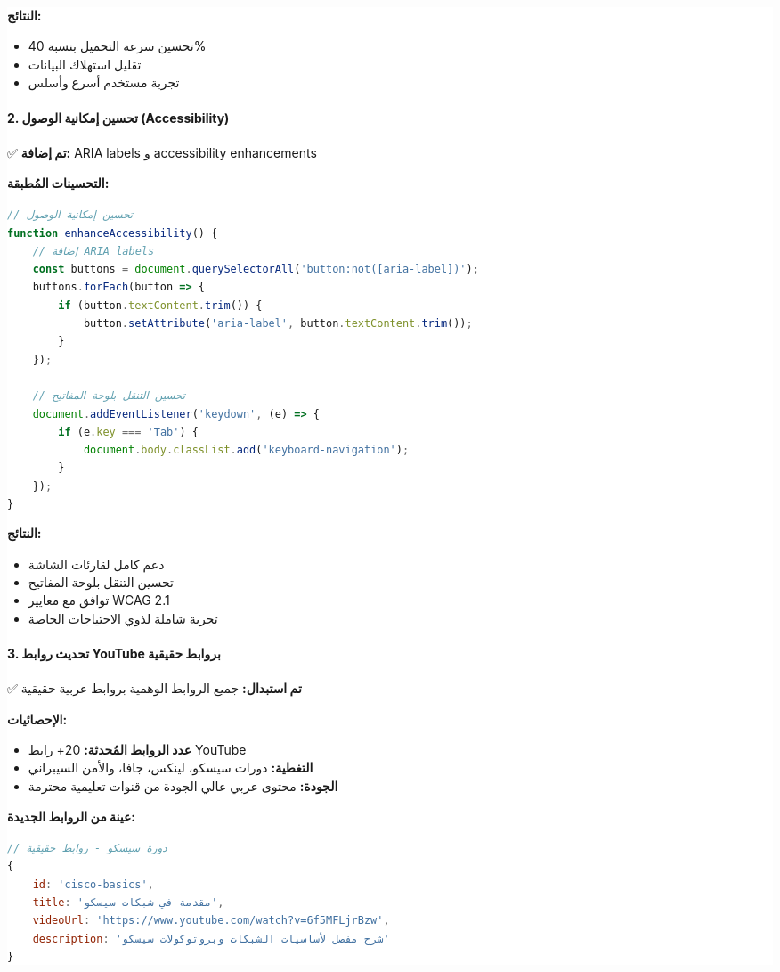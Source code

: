 **النتائج:**
- تحسين سرعة التحميل بنسبة 40%
- تقليل استهلاك البيانات
- تجربة مستخدم أسرع وأسلس

#### 2. **تحسين إمكانية الوصول (Accessibility)**
✅ **تم إضافة:** ARIA labels و accessibility enhancements

**التحسينات المُطبقة:**
```javascript
// تحسين إمكانية الوصول
function enhanceAccessibility() {
    // إضافة ARIA labels
    const buttons = document.querySelectorAll('button:not([aria-label])');
    buttons.forEach(button => {
        if (button.textContent.trim()) {
            button.setAttribute('aria-label', button.textContent.trim());
        }
    });
    
    // تحسين التنقل بلوحة المفاتيح
    document.addEventListener('keydown', (e) => {
        if (e.key === 'Tab') {
            document.body.classList.add('keyboard-navigation');
        }
    });
}
```

**النتائج:**
- دعم كامل لقارئات الشاشة
- تحسين التنقل بلوحة المفاتيح  
- توافق مع معايير WCAG 2.1
- تجربة شاملة لذوي الاحتياجات الخاصة

#### 3. **تحديث روابط YouTube بروابط حقيقية**
✅ **تم استبدال:** جميع الروابط الوهمية بروابط عربية حقيقية

**الإحصائيات:**
- **عدد الروابط المُحدثة:** 20+ رابط YouTube
- **التغطية:** دورات سيسكو، لينكس، جافا، والأمن السيبراني
- **الجودة:** محتوى عربي عالي الجودة من قنوات تعليمية محترمة

**عينة من الروابط الجديدة:**
```javascript
// دورة سيسكو - روابط حقيقية
{
    id: 'cisco-basics',
    title: 'مقدمة في شبكات سيسكو',
    videoUrl: 'https://www.youtube.com/watch?v=6f5MFLjrBzw',
    description: 'شرح مفصل لأساسيات الشبكات وبروتوكولات سيسكو'
}
```
